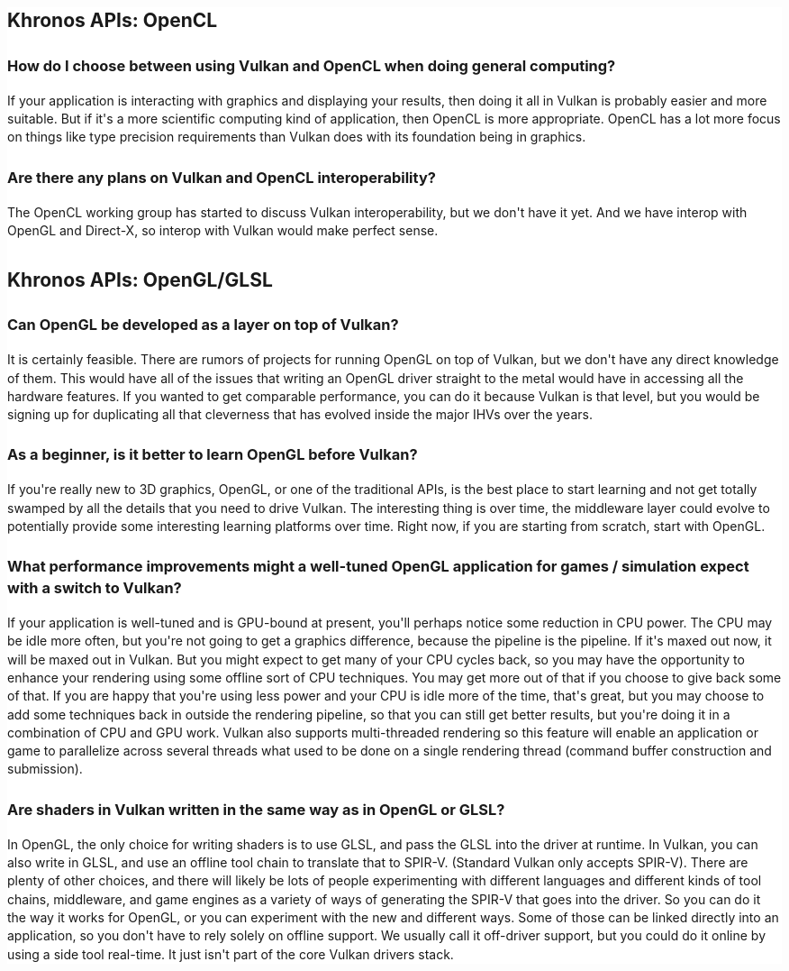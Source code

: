 ## Khronos APIs: OpenCL		
### How do I choose between using Vulkan and OpenCL when doing general computing?
If your application is interacting with graphics and displaying your results, then doing it all in Vulkan is probably easier and more suitable. But if it's a more scientific computing kind of application, then OpenCL is more appropriate. OpenCL has a lot more focus on things like type precision requirements than Vulkan does with its foundation being in graphics.
		
### Are there any plans on Vulkan and OpenCL interoperability?
The OpenCL working group has started to discuss Vulkan interoperability, but we don't have it yet. And we have interop with OpenGL and Direct-X, so interop with Vulkan would make perfect sense.
	
## Khronos APIs: OpenGL/GLSL		
### Can OpenGL be developed as a layer on top of Vulkan?
It is certainly feasible. There are rumors of projects for running OpenGL on top of Vulkan, but we don't have any direct knowledge of them. This would have all of the issues that writing an OpenGL driver straight to the metal would have in accessing all the hardware features. If you wanted to get comparable performance, you can do it because Vulkan is that level, but you would be signing up for duplicating all that cleverness that has evolved inside the major IHVs over the years.
		
### As a beginner, is it better to learn OpenGL before Vulkan?
If you're really new to 3D graphics, OpenGL, or one of the traditional APIs, is the best place to start learning and not get totally swamped by all the details that you need to drive Vulkan. The interesting thing is over time, the middleware layer could evolve to potentially provide some interesting learning platforms over time. Right now, if you are starting from scratch, start with OpenGL.
		
### What performance improvements might a well-tuned OpenGL application for games / simulation expect with a switch to Vulkan?
If your application is well-tuned and is GPU-bound at present, you'll perhaps notice some reduction in CPU power. The CPU may be idle more often, but you're not going to get a graphics difference, because the pipeline is the pipeline. If it's maxed out now, it will be maxed out in Vulkan. But you might expect to get many of your CPU cycles back, so you may have the opportunity to enhance your rendering using some offline sort of CPU techniques. You may get more out of that if you choose to give back some of that. If you are happy that you're using less power and your CPU is idle more of the time, that's great, but you may choose to add some techniques back in outside the rendering pipeline, so that you can still get better results, but you're doing it in a combination of CPU and GPU work.  Vulkan also supports multi-threaded rendering so this feature will enable an application or game to parallelize across several threads what used to be done on a single rendering thread (command buffer construction and submission).
		
### Are shaders in Vulkan written in the same way as in OpenGL or GLSL?
In OpenGL, the only choice for writing shaders is to use GLSL, and pass the GLSL into the driver at runtime. In Vulkan, you can also write in GLSL, and use an offline tool chain to translate that to SPIR-V. (Standard Vulkan only accepts SPIR-V). There are plenty of other choices, and there will likely be lots of people experimenting with different languages and different kinds of tool chains, middleware, and game engines as a variety of ways of generating the SPIR-V that goes into the driver. So you can do it the way it works for OpenGL, or you can experiment with the new and different ways. Some of those can be linked directly into an application, so you don't have to rely solely on offline support. We usually call it off-driver support, but you could do it online by using a side tool real-time. It just isn't part of the core Vulkan drivers stack.
		